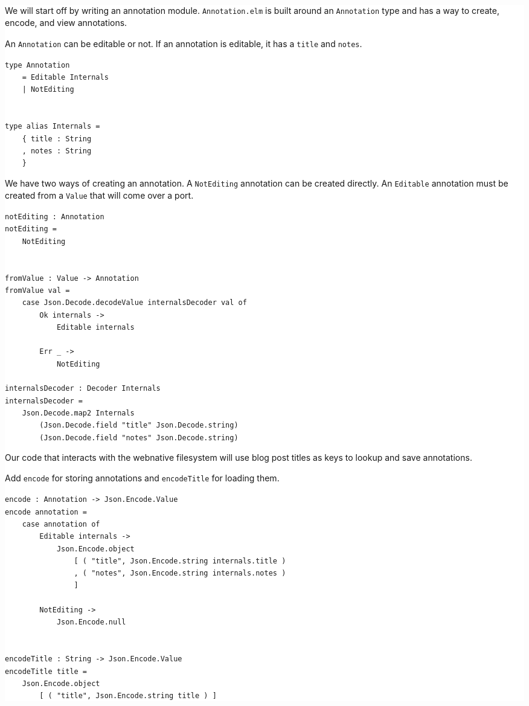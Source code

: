 We will start off by writing an annotation module. `Annotation.elm` is built around an `Annotation` type and has a way to create, encode, and view annotations.

An `Annotation` can be editable or not. If an annotation is editable, it has a `title` and `notes`.

```text
type Annotation
    = Editable Internals
    | NotEditing


type alias Internals =
    { title : String
    , notes : String
    }
```

We have two ways of creating an annotation. A `NotEditing` annotation can be created directly. An `Editable` annotation must be created from a `Value` that will come over a port.

```text
notEditing : Annotation
notEditing =
    NotEditing


fromValue : Value -> Annotation
fromValue val =
    case Json.Decode.decodeValue internalsDecoder val of
        Ok internals ->
            Editable internals

        Err _ ->
            NotEditing

internalsDecoder : Decoder Internals
internalsDecoder =
    Json.Decode.map2 Internals
        (Json.Decode.field "title" Json.Decode.string)
        (Json.Decode.field "notes" Json.Decode.string)
```

Our code that interacts with the webnative filesystem will use blog post titles as keys to lookup and save annotations.

Add `encode` for storing annotations and `encodeTitle` for loading them.

```text
encode : Annotation -> Json.Encode.Value
encode annotation =
    case annotation of
        Editable internals ->
            Json.Encode.object
                [ ( "title", Json.Encode.string internals.title )
                , ( "notes", Json.Encode.string internals.notes )
                ]

        NotEditing ->
            Json.Encode.null


encodeTitle : String -> Json.Encode.Value
encodeTitle title =
    Json.Encode.object
        [ ( "title", Json.Encode.string title ) ]
```
